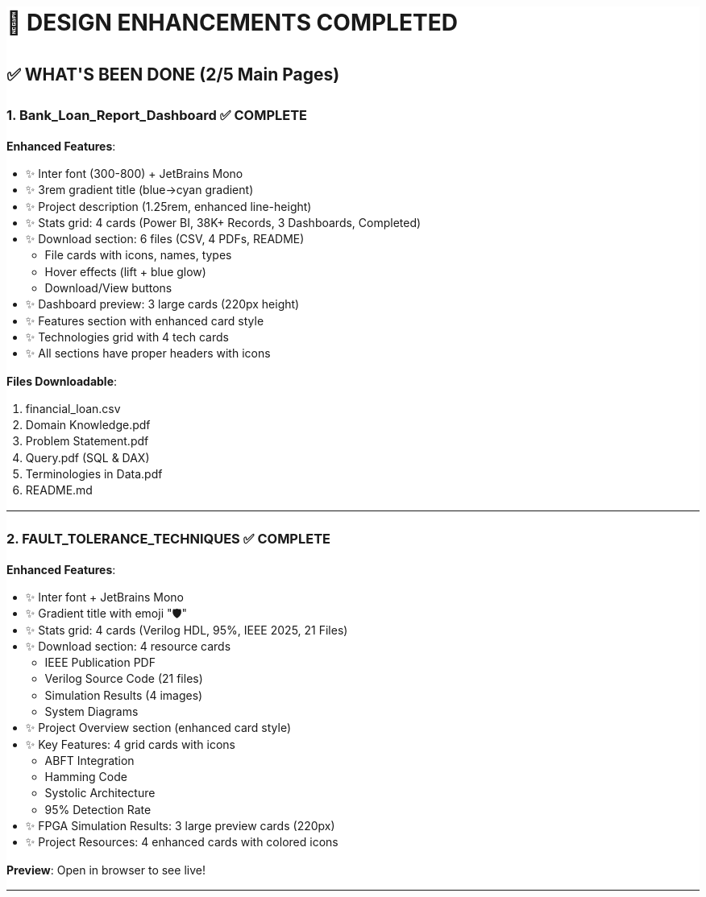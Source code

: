 # 🎉 DESIGN ENHANCEMENTS COMPLETED

## ✅ WHAT'S BEEN DONE (2/5 Main Pages)

### 1. Bank_Loan_Report_Dashboard ✅ COMPLETE
**Enhanced Features**:
- ✨ Inter font (300-800) + JetBrains Mono
- ✨ 3rem gradient title (blue→cyan gradient)
- ✨ Project description (1.25rem, enhanced line-height)
- ✨ Stats grid: 4 cards (Power BI, 38K+ Records, 3 Dashboards, Completed)
- ✨ Download section: 6 files (CSV, 4 PDFs, README)
  - File cards with icons, names, types
  - Hover effects (lift + blue glow)
  - Download/View buttons
- ✨ Dashboard preview: 3 large cards (220px height)
- ✨ Features section with enhanced card style
- ✨ Technologies grid with 4 tech cards
- ✨ All sections have proper headers with icons

**Files Downloadable**:
1. financial_loan.csv
2. Domain Knowledge.pdf
3. Problem Statement.pdf
4. Query.pdf (SQL & DAX)
5. Terminologies in Data.pdf
6. README.md

---

### 2. FAULT_TOLERANCE_TECHNIQUES ✅ COMPLETE
**Enhanced Features**:
- ✨ Inter font + JetBrains Mono
- ✨ Gradient title with emoji "🛡️"
- ✨ Stats grid: 4 cards (Verilog HDL, 95%, IEEE 2025, 21 Files)
- ✨ Download section: 4 resource cards
  - IEEE Publication PDF
  - Verilog Source Code (21 files)
  - Simulation Results (4 images)
  - System Diagrams
- ✨ Project Overview section (enhanced card style)
- ✨ Key Features: 4 grid cards with icons
  - ABFT Integration
  - Hamming Code
  - Systolic Architecture
  - 95% Detection Rate
- ✨ FPGA Simulation Results: 3 large preview cards (220px)
- ✨ Project Resources: 4 enhanced cards with colored icons

**Preview**: Open in browser to see live!

---